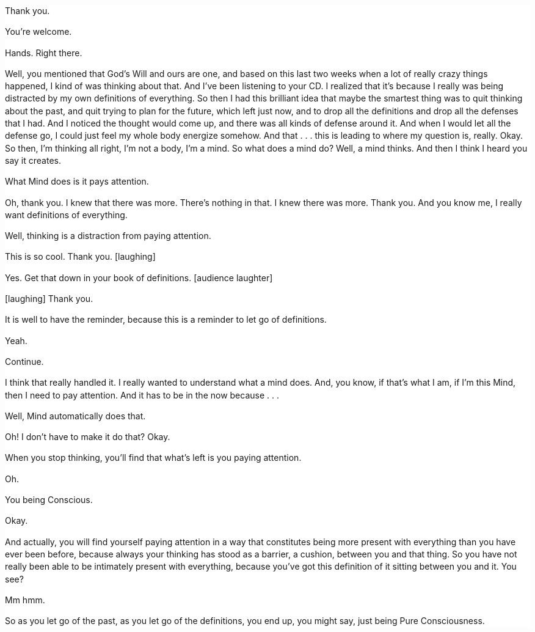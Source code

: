 Thank you.

You’re welcome.

Hands. Right there.

Well, you mentioned that God’s Will and ours are one, and based on this last two weeks when a lot of really crazy things happened, I kind of was thinking about that. And I’ve been listening to your CD. I realized that it’s because I really was being distracted by my own definitions of everything. So then I had this brilliant idea that maybe the smartest thing was to quit thinking about the past, and quit trying to plan for the future, which left just now, and to drop all the definitions and drop all the defenses that I had. And I noticed the thought would come up, and there was all kinds of defense around it. And when I would let all the defense go, I could just feel my whole body energize somehow. And that . . . this is leading to where my question is, really. Okay. So then, I’m thinking all right, I’m not a body, I’m a mind. So what does a mind do? Well, a mind thinks. And then I think I heard you say it creates.

What Mind does is it pays attention.

Oh, thank you. I knew that there was more. There’s nothing in that. I knew there was more. Thank you. And you know me, I really want definitions of everything.

Well, thinking is a distraction from paying attention.

This is so cool. Thank you. [laughing]

Yes. Get that down in your book of definitions. [audience laughter]

[laughing] Thank you.

It is well to have the reminder, because this is a reminder to let go of definitions.

Yeah.

Continue.

I think that really handled it. I really wanted to understand what a mind does. And, you know, if that’s what I am, if I’m this Mind, then I need to pay attention. And it has to be in the now because . . . 

Well, Mind automatically does that.

Oh! I don’t have to make it do that? Okay.

When you stop thinking, you’ll find that what’s left is you paying attention.

Oh.

You being Conscious.

Okay.

And actually, you will find yourself paying attention in a way that constitutes being more present with everything than you have ever been before, because always your thinking has stood as a barrier, a cushion, between you and that thing. So you have not really been able to be intimately present with everything, because you’ve got this definition of it sitting between you and it. You see?

Mm hmm.

So as you let go of the past, as you let go of the definitions, you end up, you might say, just being Pure Consciousness.
